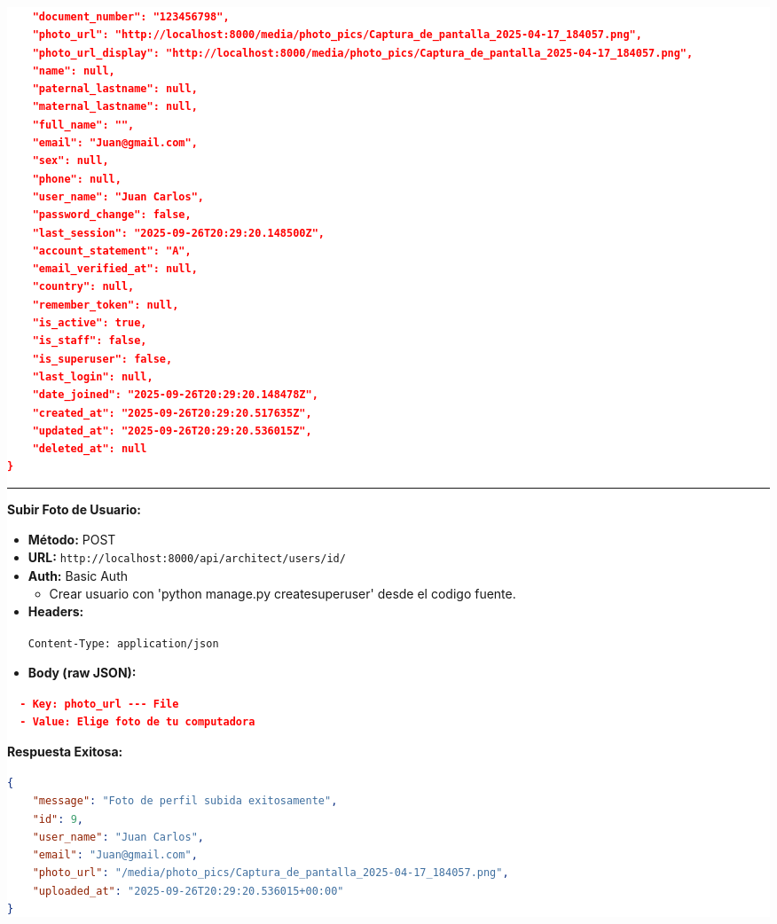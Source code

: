 ```json
    "document_number": "123456798",
    "photo_url": "http://localhost:8000/media/photo_pics/Captura_de_pantalla_2025-04-17_184057.png",
    "photo_url_display": "http://localhost:8000/media/photo_pics/Captura_de_pantalla_2025-04-17_184057.png",
    "name": null,
    "paternal_lastname": null,
    "maternal_lastname": null,
    "full_name": "",
    "email": "Juan@gmail.com",
    "sex": null,
    "phone": null,
    "user_name": "Juan Carlos",
    "password_change": false,
    "last_session": "2025-09-26T20:29:20.148500Z",
    "account_statement": "A",
    "email_verified_at": null,
    "country": null,
    "remember_token": null,
    "is_active": true,
    "is_staff": false,
    "is_superuser": false,
    "last_login": null,
    "date_joined": "2025-09-26T20:29:20.148478Z",
    "created_at": "2025-09-26T20:29:20.517635Z",
    "updated_at": "2025-09-26T20:29:20.536015Z",
    "deleted_at": null
}
```

---------------------------------------------------------------------------------------------------------------------------

**Subir Foto de Usuario:**
- **Método:** POST
- **URL:** `http://localhost:8000/api/architect/users/id/`
- **Auth:** Basic Auth
  - Crear usuario con 'python manage.py createsuperuser' desde el codigo fuente.
- **Headers:**
  ```
  Content-Type: application/json
  ```
- **Body (raw JSON):**
```json
  - Key: photo_url --- File
  - Value: Elige foto de tu computadora
```
**Respuesta Exitosa:**
```json
{
    "message": "Foto de perfil subida exitosamente",
    "id": 9,
    "user_name": "Juan Carlos",
    "email": "Juan@gmail.com",
    "photo_url": "/media/photo_pics/Captura_de_pantalla_2025-04-17_184057.png",
    "uploaded_at": "2025-09-26T20:29:20.536015+00:00"
}
```

